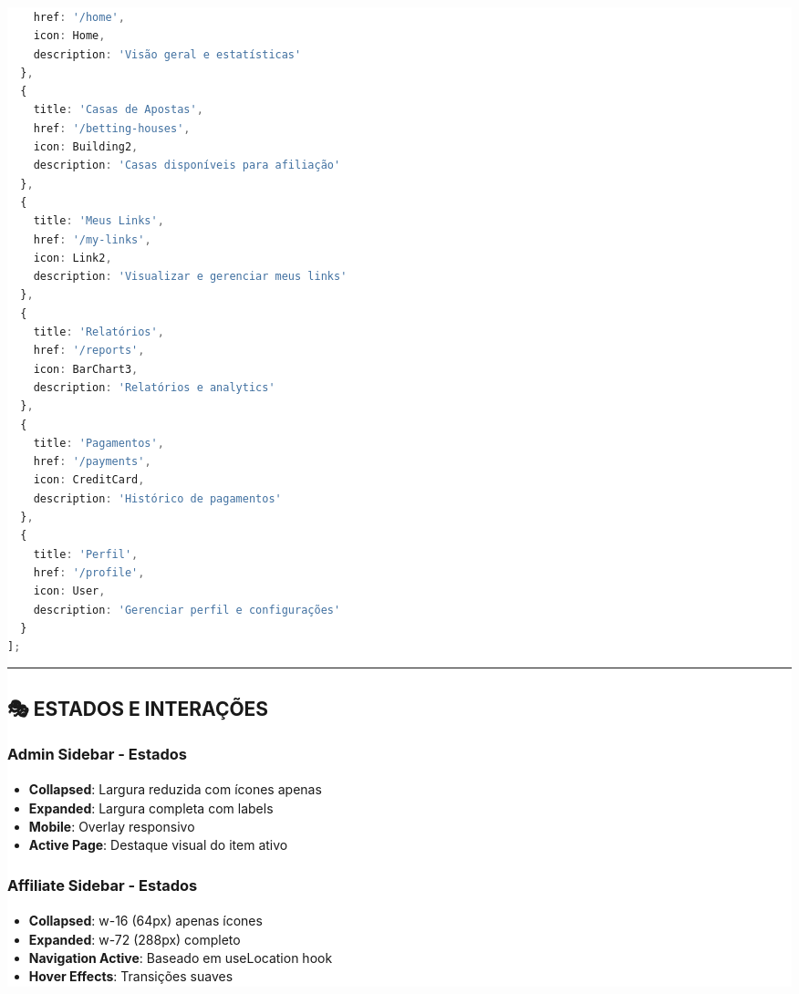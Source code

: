 ```typescript
    href: '/home',
    icon: Home,
    description: 'Visão geral e estatísticas'
  },
  {
    title: 'Casas de Apostas',
    href: '/betting-houses',
    icon: Building2,
    description: 'Casas disponíveis para afiliação'
  },
  {
    title: 'Meus Links',
    href: '/my-links',
    icon: Link2,
    description: 'Visualizar e gerenciar meus links'
  },
  {
    title: 'Relatórios',
    href: '/reports',
    icon: BarChart3,
    description: 'Relatórios e analytics'
  },
  {
    title: 'Pagamentos',
    href: '/payments',
    icon: CreditCard,
    description: 'Histórico de pagamentos'
  },
  {
    title: 'Perfil',
    href: '/profile',
    icon: User,
    description: 'Gerenciar perfil e configurações'
  }
];
```

---

## 🎭 ESTADOS E INTERAÇÕES

### Admin Sidebar - Estados
- **Collapsed**: Largura reduzida com ícones apenas
- **Expanded**: Largura completa com labels
- **Mobile**: Overlay responsivo
- **Active Page**: Destaque visual do item ativo

### Affiliate Sidebar - Estados  
- **Collapsed**: w-16 (64px) apenas ícones
- **Expanded**: w-72 (288px) completo
- **Navigation Active**: Baseado em useLocation hook
- **Hover Effects**: Transições suaves
